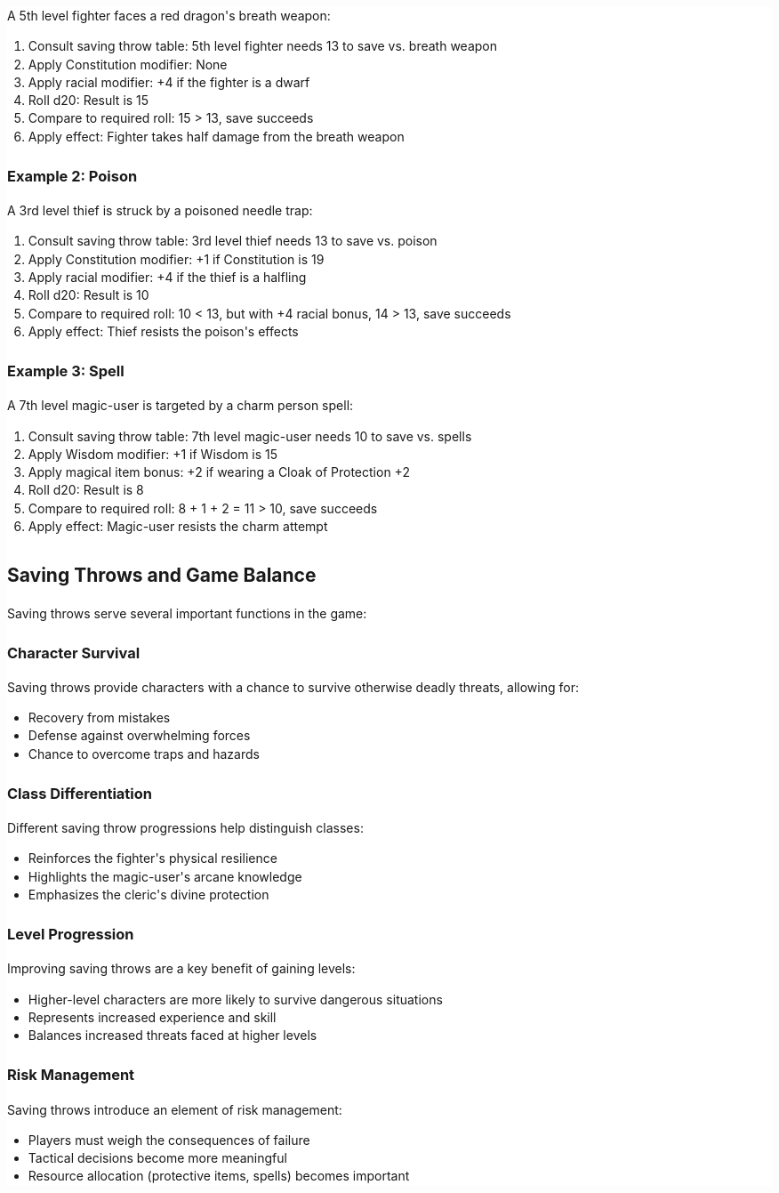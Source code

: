 A 5th level fighter faces a red dragon's breath weapon:
1. Consult saving throw table: 5th level fighter needs 13 to save vs. breath weapon
2. Apply Constitution modifier: None
3. Apply racial modifier: +4 if the fighter is a dwarf
4. Roll d20: Result is 15
5. Compare to required roll: 15 > 13, save succeeds
6. Apply effect: Fighter takes half damage from the breath weapon

### Example 2: Poison

A 3rd level thief is struck by a poisoned needle trap:
1. Consult saving throw table: 3rd level thief needs 13 to save vs. poison
2. Apply Constitution modifier: +1 if Constitution is 19
3. Apply racial modifier: +4 if the thief is a halfling
4. Roll d20: Result is 10
5. Compare to required roll: 10 < 13, but with +4 racial bonus, 14 > 13, save succeeds
6. Apply effect: Thief resists the poison's effects

### Example 3: Spell

A 7th level magic-user is targeted by a charm person spell:
1. Consult saving throw table: 7th level magic-user needs 10 to save vs. spells
2. Apply Wisdom modifier: +1 if Wisdom is 15
3. Apply magical item bonus: +2 if wearing a Cloak of Protection +2
4. Roll d20: Result is 8
5. Compare to required roll: 8 + 1 + 2 = 11 > 10, save succeeds
6. Apply effect: Magic-user resists the charm attempt

## Saving Throws and Game Balance

Saving throws serve several important functions in the game:

### Character Survival

Saving throws provide characters with a chance to survive otherwise deadly threats, allowing for:
- Recovery from mistakes
- Defense against overwhelming forces
- Chance to overcome traps and hazards

### Class Differentiation

Different saving throw progressions help distinguish classes:
- Reinforces the fighter's physical resilience
- Highlights the magic-user's arcane knowledge
- Emphasizes the cleric's divine protection

### Level Progression

Improving saving throws are a key benefit of gaining levels:
- Higher-level characters are more likely to survive dangerous situations
- Represents increased experience and skill
- Balances increased threats faced at higher levels

### Risk Management

Saving throws introduce an element of risk management:
- Players must weigh the consequences of failure
- Tactical decisions become more meaningful
- Resource allocation (protective items, spells) becomes important

